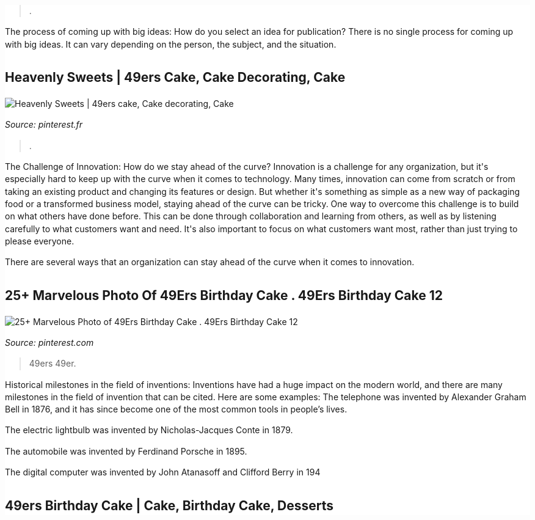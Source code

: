 >. 

	

The process of coming up with big ideas: How do you select an idea for publication?
There is no single process for coming up with big ideas. It can vary depending on the person, the subject, and the situation.

    
## Heavenly Sweets | 49ers Cake, Cake Decorating, Cake

<img loading=lazy src="https://i.pinimg.com/736x/3c/76/33/3c7633e1b3130a0d1664527980a98025--er-sweets.jpg" onerror="this.onerror=null;this.src='https://tse1.mm.bing.net/th?id=OIP.5g8rb5s8k7R9T6g2oT-ObQHaJ4&amp;pid=15.1';" alt="Heavenly Sweets | 49ers cake, Cake decorating, Cake">

_Source: pinterest.fr_

>. 

	

The Challenge of Innovation: How do we stay ahead of the curve?
Innovation is a challenge for any organization, but it's especially hard to keep up with the curve when it comes to technology. Many times, innovation can come from scratch or from taking an existing product and changing its features or design. But whether it's something as simple as a new way of packaging food or a transformed business model, staying ahead of the curve can be tricky.
One way to overcome this challenge is to build on what others have done before. This can be done through collaboration and learning from others, as well as by listening carefully to what customers want and need. It's also important to focus on what customers want most, rather than just trying to please everyone.

There are several ways that an organization can stay ahead of the curve when it comes to innovation.

    
## 25+ Marvelous Photo Of 49Ers Birthday Cake . 49Ers Birthday Cake 12

<img loading=lazy src="https://i.pinimg.com/736x/a7/2f/8c/a72f8cebf03dff44604afdfd6b2830a4.jpg" onerror="this.onerror=null;this.src='https://tse1.mm.bing.net/th?id=OIP.2bZ1AV-c1CVVabix0hjU5AHaFj&amp;pid=15.1';" alt="25+ Marvelous Photo of 49Ers Birthday Cake . 49Ers Birthday Cake 12">

_Source: pinterest.com_

>49ers 49er. 

	

Historical milestones in the field of inventions:
Inventions have had a huge impact on the modern world, and there are many milestones in the field of invention that can be cited. Here are some examples:
The telephone was invented by Alexander Graham Bell in 1876, and it has since become one of the most common tools in people’s lives.

The electric lightbulb was invented by Nicholas-Jacques Conte in 1879.

The automobile was invented by Ferdinand Porsche in 1895. 

The digital computer was invented by John Atanasoff and Clifford Berry in 194
    
## 49ers Birthday Cake | Cake, Birthday Cake, Desserts
